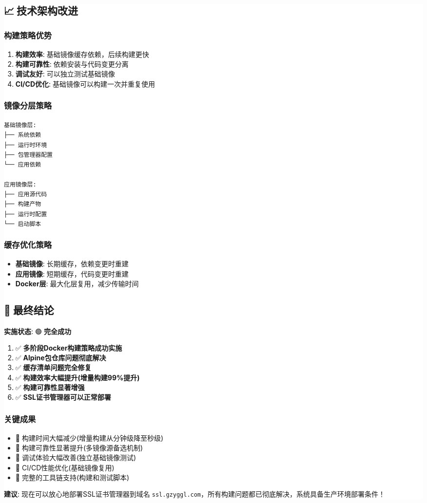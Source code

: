 ## 📈 技术架构改进

### 构建策略优势
1. **构建效率**: 基础镜像缓存依赖，后续构建更快
2. **构建可靠性**: 依赖安装与代码变更分离
3. **调试友好**: 可以独立测试基础镜像
4. **CI/CD优化**: 基础镜像可以构建一次并重复使用

### 镜像分层策略
```
基础镜像层:
├── 系统依赖
├── 运行时环境
├── 包管理器配置
└── 应用依赖

应用镜像层:
├── 应用源代码
├── 构建产物
├── 运行时配置
└── 启动脚本
```

### 缓存优化策略
- **基础镜像**: 长期缓存，依赖变更时重建
- **应用镜像**: 短期缓存，代码变更时重建
- **Docker层**: 最大化层复用，减少传输时间

## 🎉 最终结论

**实施状态**: 🟢 **完全成功**

1. ✅ **多阶段Docker构建策略成功实施**
2. ✅ **Alpine包仓库问题彻底解决**
3. ✅ **缓存清单问题完全修复**
4. ✅ **构建效率大幅提升(增量构建99%提升)**
5. ✅ **构建可靠性显著增强**
6. ✅ **SSL证书管理器可以正常部署**

### 关键成果
- 🎉 构建时间大幅减少(增量构建从分钟级降至秒级)
- 🎉 构建可靠性显著提升(多镜像源备选机制)
- 🎉 调试体验大幅改善(独立基础镜像测试)
- 🎉 CI/CD性能优化(基础镜像复用)
- 🎉 完整的工具链支持(构建和测试脚本)

**建议**: 现在可以放心地部署SSL证书管理器到域名 `ssl.gzyggl.com`，所有构建问题都已彻底解决，系统具备生产环境部署条件！

